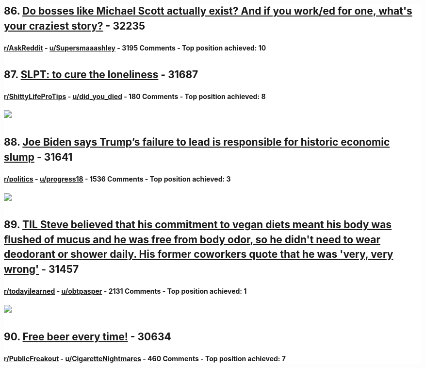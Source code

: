 ## 86. [Do bosses like Michael Scott actually exist? And if you work/ed for one, what's your craziest story?](http://reddit.com/r/AskReddit/comments/i0vi0f/do_bosses_like_michael_scott_actually_exist_and/) - 32235
#### [r/AskReddit](http://reddit.com/r/AskReddit) - [u/Supersmaaashley](http://reddit.com/u/Supersmaaashley) - 3195 Comments - Top position achieved: 10

## 87. [SLPT: to cure the loneliness](http://reddit.com/r/ShittyLifeProTips/comments/i0sc48/slpt_to_cure_the_loneliness/) - 31687
#### [r/ShittyLifeProTips](http://reddit.com/r/ShittyLifeProTips) - [u/did_you_died](http://reddit.com/u/did_you_died) - 180 Comments - Top position achieved: 8

<a href="https://i.redd.it/tuz3gq34p1e51.jpg"><img src="https://b.thumbs.redditmedia.com/RrtrfeUuP17aeNLCHghEXcIw01VM789TFuwCoBBf58g.jpg"></img></a>

## 88. [Joe Biden says Trump’s failure to lead is responsible for historic economic slump](http://reddit.com/r/politics/comments/i0px4p/joe_biden_says_trumps_failure_to_lead_is/) - 31641
#### [r/politics](http://reddit.com/r/politics) - [u/progress18](http://reddit.com/u/progress18) - 1536 Comments - Top position achieved: 3

<a href="https://www.cnbc.com/2020/07/30/biden-says-trump-is-responsible-for-historic-economic-slump.html"><img src="https://b.thumbs.redditmedia.com/JVB8hEcIEGO4dTEeHRv5ymrTd5lGqdZhECMPai18YlY.jpg"></img></a>

## 89. [TIL Steve believed that his commitment to vegan diets meant his body was flushed of mucus and he was free from body odor, so he didn't need to wear deodorant or shower daily. His former coworkers quote that he was 'very, very wrong'](http://reddit.com/r/todayilearned/comments/i0jief/til_steve_believed_that_his_commitment_to_vegan/) - 31457
#### [r/todayilearned](http://reddit.com/r/todayilearned) - [u/obtpasper](http://reddit.com/u/obtpasper) - 2131 Comments - Top position achieved: 1

<a href="https://www.nbcnews.com/healthmain/strange-eating-habits-steve-jobs-119434"><img src="https://b.thumbs.redditmedia.com/Qn1t0-betiZEJIwFPDCSuR5Z7uO_Hacm72Px5Ywzdqc.jpg"></img></a>

## 90. [Free beer every time!](http://reddit.com/r/PublicFreakout/comments/i0ezts/free_beer_every_time/) - 30634
#### [r/PublicFreakout](http://reddit.com/r/PublicFreakout) - [u/CigaretteNightmares](http://reddit.com/u/CigaretteNightmares) - 460 Comments - Top position achieved: 7
